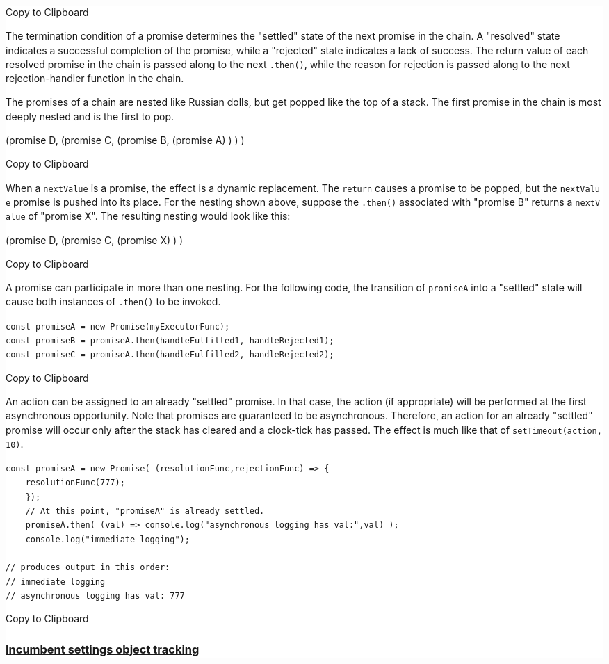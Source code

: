 Copy to Clipboard

The termination condition of a promise determines the "settled" state of the next promise in the chain. A "resolved" state indicates a successful completion of the promise, while a "rejected" state indicates a lack of success. The return value of each resolved promise in the chain is passed along to the next  `.then()`, while the reason for rejection is passed along to the next rejection-handler function in the chain.

The promises of a chain are nested like Russian dolls, but get popped like the top of a stack. The first promise in the chain is most deeply nested and is the first to pop.

(promise D, (promise C, (promise B, (promise A) ) ) )

Copy to Clipboard

When a  `nextValue`  is a promise, the effect is a dynamic replacement. The  `return`  causes a promise to be popped, but the  `nextValue`  promise is pushed into its place. For the nesting shown above, suppose the  `.then()`  associated with "promise B" returns a  `nextValue`  of "promise X". The resulting nesting would look like this:

(promise D, (promise C, (promise X) ) )

Copy to Clipboard

A promise can participate in more than one nesting. For the following code, the transition of  `promiseA`  into a "settled" state will cause both instances of  `.then()`  to be invoked.

```
const promiseA = new Promise(myExecutorFunc);
const promiseB = promiseA.then(handleFulfilled1, handleRejected1);
const promiseC = promiseA.then(handleFulfilled2, handleRejected2);

```

Copy to Clipboard

An action can be assigned to an already "settled" promise. In that case, the action (if appropriate) will be performed at the first asynchronous opportunity. Note that promises are guaranteed to be asynchronous. Therefore, an action for an already "settled" promise will occur only after the stack has cleared and a clock-tick has passed. The effect is much like that of  `setTimeout(action,10)`.

```
const promiseA = new Promise( (resolutionFunc,rejectionFunc) => {
    resolutionFunc(777);
    });
    // At this point, "promiseA" is already settled.
    promiseA.then( (val) => console.log("asynchronous logging has val:",val) );
    console.log("immediate logging");

// produces output in this order:
// immediate logging
// asynchronous logging has val: 777

```

Copy to Clipboard

### [Incumbent settings object tracking](https://developer.mozilla.org/en-US/docs/Web/JavaScript/Reference/Global_Objects/Promise#incumbent_settings_object_tracking "Permalink to Incumbent settings object tracking")
